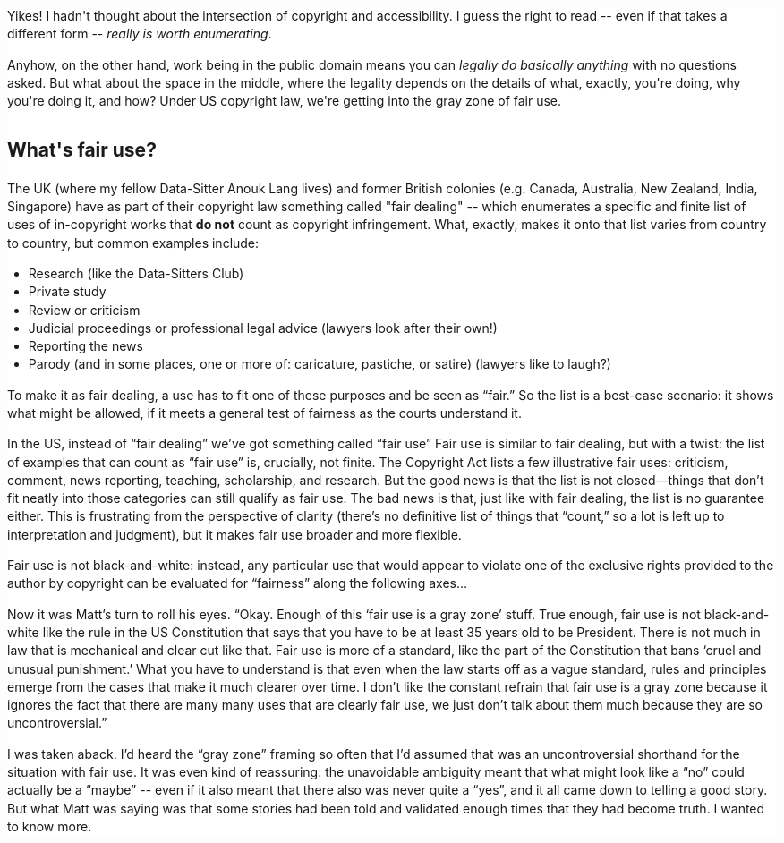 Yikes! I hadn't thought about the intersection of copyright and accessibility. I guess the right to read -- even if that takes a different form -- *really is worth enumerating*.

Anyhow, on the other hand, work being in the public domain means you can *legally do basically anything* with no questions asked. But what about the space in the middle, where the legality depends on the details of what, exactly, you're doing, why you're doing it, and how? Under US copyright law, we're getting into the gray zone of fair use.

## What's fair use?

The UK (where my fellow Data-Sitter Anouk Lang lives) and former British colonies (e.g. Canada, Australia, New Zealand, India, Singapore) have as part of their copyright law something called "fair dealing" -- which enumerates a specific and finite list of uses of in-copyright works that **do not** count as copyright infringement. What, exactly, makes it onto that list varies from country to country, but common examples include:

* Research (like the Data-Sitters Club)
* Private study 
* Review or criticism
* Judicial proceedings or professional legal advice (lawyers look after their own!)
* Reporting the news
* Parody (and in some places, one or more of: caricature, pastiche, or satire) (lawyers like to laugh?)

To make it as fair dealing, a use has to fit one of these purposes and be seen as “fair.” So the list is a best-case scenario: it shows what might be allowed, if it meets a general test of fairness as the courts understand it. 

In the US, instead of “fair dealing” we’ve got something called “fair use” Fair use is similar to fair dealing, but with a twist: the list of examples that can count as “fair use” is, crucially, not finite. The Copyright Act lists a few illustrative fair uses: criticism, comment, news reporting, teaching, scholarship, and research. But the good news is that the list is not closed—things that don’t fit neatly into those categories can still qualify as fair use. The bad news is that, just like with fair dealing, the list is no guarantee either. This is frustrating from the perspective of clarity (there’s no definitive list of things that “count,” so a lot is left up to interpretation and judgment), but it makes fair use broader and more flexible. 

Fair use is not black-and-white: instead, any particular use that would appear to violate one of the exclusive rights provided to the author by copyright can be evaluated for “fairness” along the following axes…

Now it was Matt’s turn to roll his eyes. “Okay. Enough of this ‘fair use is a gray zone’ stuff. True enough, fair use is not black-and-white like the rule in the US Constitution that says that you have to be at least 35 years old to be President. There is not much in law that is mechanical and clear cut like that. Fair use is more of a standard, like the part of the Constitution that bans ‘cruel and unusual punishment.’ What you have to understand is that even when the law starts off as a vague standard, rules and principles emerge from the cases that make it much clearer over time. I don’t like the constant refrain that fair use is a gray zone because it ignores the fact that there are many many uses that are clearly fair use, we just don’t talk about them much because they are so uncontroversial.”

I was taken aback. I’d heard the “gray zone” framing so often that I’d assumed that was an uncontroversial shorthand for the situation with fair use. It was even kind of reassuring: the unavoidable ambiguity meant that what might look like a “no” could actually be a “maybe” -- even if it also meant that there also was never quite a “yes”, and it all came down to telling a good story. But what Matt was saying was that some stories had been told and validated enough times that they had become truth. I wanted to know more.
